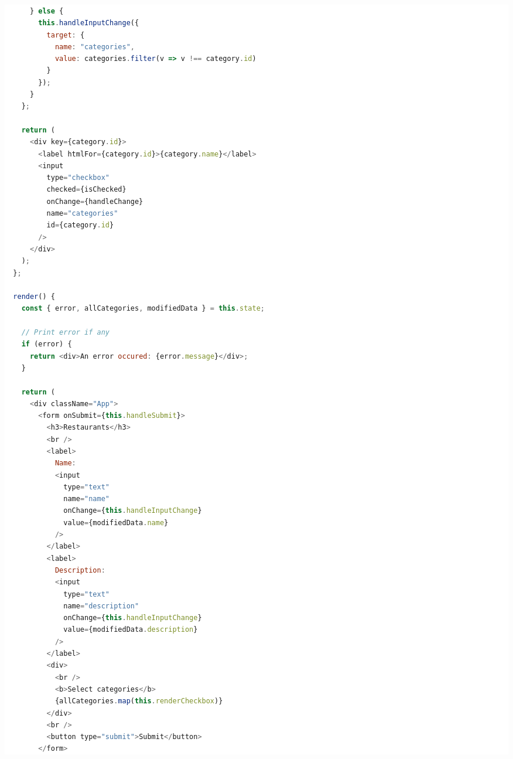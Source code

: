 ```js
      } else {
        this.handleInputChange({
          target: {
            name: "categories",
            value: categories.filter(v => v !== category.id)
          }
        });
      }
    };

    return (
      <div key={category.id}>
        <label htmlFor={category.id}>{category.name}</label>
        <input
          type="checkbox"
          checked={isChecked}
          onChange={handleChange}
          name="categories"
          id={category.id}
        />
      </div>
    );
  };

  render() {
    const { error, allCategories, modifiedData } = this.state;

    // Print error if any
    if (error) {
      return <div>An error occured: {error.message}</div>;
    }

    return (
      <div className="App">
        <form onSubmit={this.handleSubmit}>
          <h3>Restaurants</h3>
          <br />
          <label>
            Name:
            <input
              type="text"
              name="name"
              onChange={this.handleInputChange}
              value={modifiedData.name}
            />
          </label>
          <label>
            Description:
            <input
              type="text"
              name="description"
              onChange={this.handleInputChange}
              value={modifiedData.description}
            />
          </label>
          <div>
            <br />
            <b>Select categories</b>
            {allCategories.map(this.renderCheckbox)}
          </div>
          <br />
          <button type="submit">Submit</button>
        </form>
```
